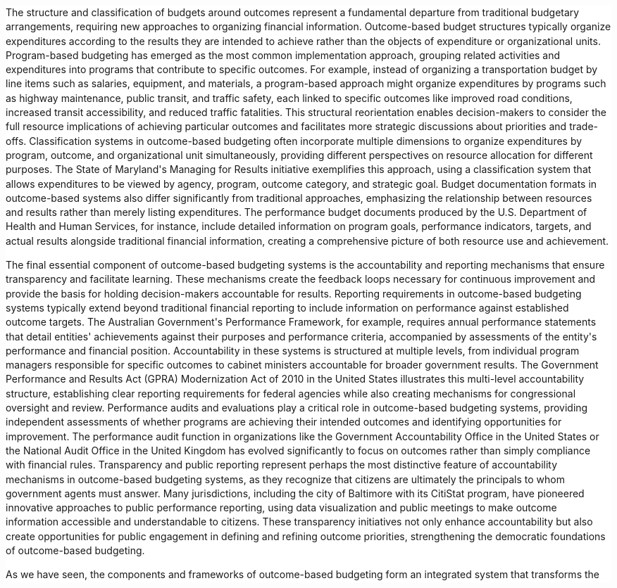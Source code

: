 The structure and classification of budgets around outcomes represent a fundamental departure from traditional budgetary arrangements, requiring new approaches to organizing financial information. Outcome-based budget structures typically organize expenditures according to the results they are intended to achieve rather than the objects of expenditure or organizational units. Program-based budgeting has emerged as the most common implementation approach, grouping related activities and expenditures into programs that contribute to specific outcomes. For example, instead of organizing a transportation budget by line items such as salaries, equipment, and materials, a program-based approach might organize expenditures by programs such as highway maintenance, public transit, and traffic safety, each linked to specific outcomes like improved road conditions, increased transit accessibility, and reduced traffic fatalities. This structural reorientation enables decision-makers to consider the full resource implications of achieving particular outcomes and facilitates more strategic discussions about priorities and trade-offs. Classification systems in outcome-based budgeting often incorporate multiple dimensions to organize expenditures by program, outcome, and organizational unit simultaneously, providing different perspectives on resource allocation for different purposes. The State of Maryland's Managing for Results initiative exemplifies this approach, using a classification system that allows expenditures to be viewed by agency, program, outcome category, and strategic goal. Budget documentation formats in outcome-based systems also differ significantly from traditional approaches, emphasizing the relationship between resources and results rather than merely listing expenditures. The performance budget documents produced by the U.S. Department of Health and Human Services, for instance, include detailed information on program goals, performance indicators, targets, and actual results alongside traditional financial information, creating a comprehensive picture of both resource use and achievement.

The final essential component of outcome-based budgeting systems is the accountability and reporting mechanisms that ensure transparency and facilitate learning. These mechanisms create the feedback loops necessary for continuous improvement and provide the basis for holding decision-makers accountable for results. Reporting requirements in outcome-based budgeting systems typically extend beyond traditional financial reporting to include information on performance against established outcome targets. The Australian Government's Performance Framework, for example, requires annual performance statements that detail entities' achievements against their purposes and performance criteria, accompanied by assessments of the entity's performance and financial position. Accountability in these systems is structured at multiple levels, from individual program managers responsible for specific outcomes to cabinet ministers accountable for broader government results. The Government Performance and Results Act (GPRA) Modernization Act of 2010 in the United States illustrates this multi-level accountability structure, establishing clear reporting requirements for federal agencies while also creating mechanisms for congressional oversight and review. Performance audits and evaluations play a critical role in outcome-based budgeting systems, providing independent assessments of whether programs are achieving their intended outcomes and identifying opportunities for improvement. The performance audit function in organizations like the Government Accountability Office in the United States or the National Audit Office in the United Kingdom has evolved significantly to focus on outcomes rather than simply compliance with financial rules. Transparency and public reporting represent perhaps the most distinctive feature of accountability mechanisms in outcome-based budgeting systems, as they recognize that citizens are ultimately the principals to whom government agents must answer. Many jurisdictions, including the city of Baltimore with its CitiStat program, have pioneered innovative approaches to public performance reporting, using data visualization and public meetings to make outcome information accessible and understandable to citizens. These transparency initiatives not only enhance accountability but also create opportunities for public engagement in defining and refining outcome priorities, strengthening the democratic foundations of outcome-based budgeting.

As we have seen, the components and frameworks of outcome-based budgeting form an integrated system that transforms the
